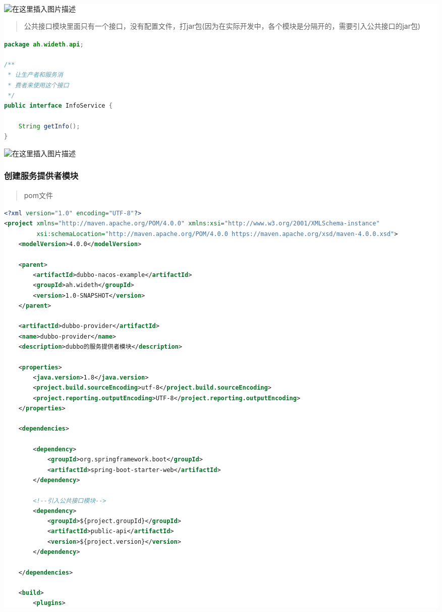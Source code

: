![在这里插入图片描述](asserts/watermark,type_d3F5LXplbmhlaQ,shadow_50,text_Q1NETiBAd2jmn5LlhavkuZ0=,size_20,color_FFFFFF,t_70,g_se,x_16#pic_center-167368777281312.png)

> 公共接口模块里面只有一个接口，没有配置文件，打jar包(因为在实际开发中，各个模块是分隔开的，需要引入公共接口的jar包)

```java
package ah.wideth.api;

/**
 * 让生产者和服务消
 * 费者来使用这个接口
 */
public interface InfoService {

    String getInfo();
}
```

![在这里插入图片描述](asserts/watermark,type_d3F5LXplbmhlaQ,shadow_50,text_Q1NETiBAd2jmn5LlhavkuZ0=,size_20,color_FFFFFF,t_70,g_se,x_16#pic_center-167368789292114.png)

### 创建服务提供者模块

> pom文件

```xml
<?xml version="1.0" encoding="UTF-8"?>
<project xmlns="http://maven.apache.org/POM/4.0.0" xmlns:xsi="http://www.w3.org/2001/XMLSchema-instance"
         xsi:schemaLocation="http://maven.apache.org/POM/4.0.0 https://maven.apache.org/xsd/maven-4.0.0.xsd">
    <modelVersion>4.0.0</modelVersion>

    <parent>
        <artifactId>dubbo-nacos-example</artifactId>
        <groupId>ah.wideth</groupId>
        <version>1.0-SNAPSHOT</version>
    </parent>

    <artifactId>dubbo-provider</artifactId>
    <name>dubbo-provider</name>
    <description>dubbo的服务提供者模块</description>

    <properties>
        <java.version>1.8</java.version>
        <project.build.sourceEncoding>utf-8</project.build.sourceEncoding>
        <project.reporting.outputEncoding>UTF-8</project.reporting.outputEncoding>
    </properties>

    <dependencies>

        <dependency>
            <groupId>org.springframework.boot</groupId>
            <artifactId>spring-boot-starter-web</artifactId>
        </dependency>

        <!--引入公共接口模块-->
        <dependency>
            <groupId>${project.groupId}</groupId>
            <artifactId>public-api</artifactId>
            <version>${project.version}</version>
        </dependency>

    </dependencies>

    <build>
        <plugins>
```